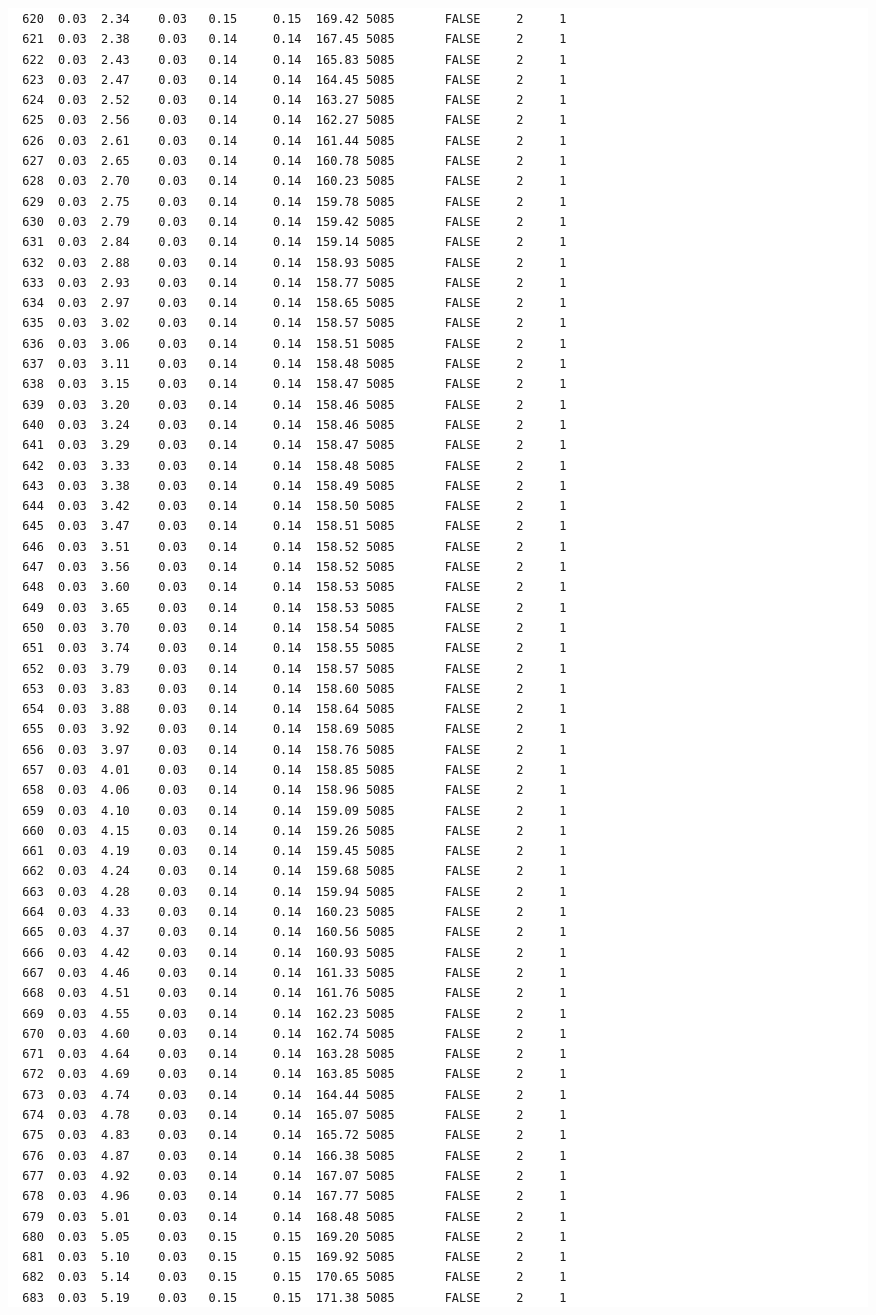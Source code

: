       620  0.03  2.34    0.03   0.15     0.15  169.42 5085       FALSE     2     1
      621  0.03  2.38    0.03   0.14     0.14  167.45 5085       FALSE     2     1
      622  0.03  2.43    0.03   0.14     0.14  165.83 5085       FALSE     2     1
      623  0.03  2.47    0.03   0.14     0.14  164.45 5085       FALSE     2     1
      624  0.03  2.52    0.03   0.14     0.14  163.27 5085       FALSE     2     1
      625  0.03  2.56    0.03   0.14     0.14  162.27 5085       FALSE     2     1
      626  0.03  2.61    0.03   0.14     0.14  161.44 5085       FALSE     2     1
      627  0.03  2.65    0.03   0.14     0.14  160.78 5085       FALSE     2     1
      628  0.03  2.70    0.03   0.14     0.14  160.23 5085       FALSE     2     1
      629  0.03  2.75    0.03   0.14     0.14  159.78 5085       FALSE     2     1
      630  0.03  2.79    0.03   0.14     0.14  159.42 5085       FALSE     2     1
      631  0.03  2.84    0.03   0.14     0.14  159.14 5085       FALSE     2     1
      632  0.03  2.88    0.03   0.14     0.14  158.93 5085       FALSE     2     1
      633  0.03  2.93    0.03   0.14     0.14  158.77 5085       FALSE     2     1
      634  0.03  2.97    0.03   0.14     0.14  158.65 5085       FALSE     2     1
      635  0.03  3.02    0.03   0.14     0.14  158.57 5085       FALSE     2     1
      636  0.03  3.06    0.03   0.14     0.14  158.51 5085       FALSE     2     1
      637  0.03  3.11    0.03   0.14     0.14  158.48 5085       FALSE     2     1
      638  0.03  3.15    0.03   0.14     0.14  158.47 5085       FALSE     2     1
      639  0.03  3.20    0.03   0.14     0.14  158.46 5085       FALSE     2     1
      640  0.03  3.24    0.03   0.14     0.14  158.46 5085       FALSE     2     1
      641  0.03  3.29    0.03   0.14     0.14  158.47 5085       FALSE     2     1
      642  0.03  3.33    0.03   0.14     0.14  158.48 5085       FALSE     2     1
      643  0.03  3.38    0.03   0.14     0.14  158.49 5085       FALSE     2     1
      644  0.03  3.42    0.03   0.14     0.14  158.50 5085       FALSE     2     1
      645  0.03  3.47    0.03   0.14     0.14  158.51 5085       FALSE     2     1
      646  0.03  3.51    0.03   0.14     0.14  158.52 5085       FALSE     2     1
      647  0.03  3.56    0.03   0.14     0.14  158.52 5085       FALSE     2     1
      648  0.03  3.60    0.03   0.14     0.14  158.53 5085       FALSE     2     1
      649  0.03  3.65    0.03   0.14     0.14  158.53 5085       FALSE     2     1
      650  0.03  3.70    0.03   0.14     0.14  158.54 5085       FALSE     2     1
      651  0.03  3.74    0.03   0.14     0.14  158.55 5085       FALSE     2     1
      652  0.03  3.79    0.03   0.14     0.14  158.57 5085       FALSE     2     1
      653  0.03  3.83    0.03   0.14     0.14  158.60 5085       FALSE     2     1
      654  0.03  3.88    0.03   0.14     0.14  158.64 5085       FALSE     2     1
      655  0.03  3.92    0.03   0.14     0.14  158.69 5085       FALSE     2     1
      656  0.03  3.97    0.03   0.14     0.14  158.76 5085       FALSE     2     1
      657  0.03  4.01    0.03   0.14     0.14  158.85 5085       FALSE     2     1
      658  0.03  4.06    0.03   0.14     0.14  158.96 5085       FALSE     2     1
      659  0.03  4.10    0.03   0.14     0.14  159.09 5085       FALSE     2     1
      660  0.03  4.15    0.03   0.14     0.14  159.26 5085       FALSE     2     1
      661  0.03  4.19    0.03   0.14     0.14  159.45 5085       FALSE     2     1
      662  0.03  4.24    0.03   0.14     0.14  159.68 5085       FALSE     2     1
      663  0.03  4.28    0.03   0.14     0.14  159.94 5085       FALSE     2     1
      664  0.03  4.33    0.03   0.14     0.14  160.23 5085       FALSE     2     1
      665  0.03  4.37    0.03   0.14     0.14  160.56 5085       FALSE     2     1
      666  0.03  4.42    0.03   0.14     0.14  160.93 5085       FALSE     2     1
      667  0.03  4.46    0.03   0.14     0.14  161.33 5085       FALSE     2     1
      668  0.03  4.51    0.03   0.14     0.14  161.76 5085       FALSE     2     1
      669  0.03  4.55    0.03   0.14     0.14  162.23 5085       FALSE     2     1
      670  0.03  4.60    0.03   0.14     0.14  162.74 5085       FALSE     2     1
      671  0.03  4.64    0.03   0.14     0.14  163.28 5085       FALSE     2     1
      672  0.03  4.69    0.03   0.14     0.14  163.85 5085       FALSE     2     1
      673  0.03  4.74    0.03   0.14     0.14  164.44 5085       FALSE     2     1
      674  0.03  4.78    0.03   0.14     0.14  165.07 5085       FALSE     2     1
      675  0.03  4.83    0.03   0.14     0.14  165.72 5085       FALSE     2     1
      676  0.03  4.87    0.03   0.14     0.14  166.38 5085       FALSE     2     1
      677  0.03  4.92    0.03   0.14     0.14  167.07 5085       FALSE     2     1
      678  0.03  4.96    0.03   0.14     0.14  167.77 5085       FALSE     2     1
      679  0.03  5.01    0.03   0.14     0.14  168.48 5085       FALSE     2     1
      680  0.03  5.05    0.03   0.15     0.15  169.20 5085       FALSE     2     1
      681  0.03  5.10    0.03   0.15     0.15  169.92 5085       FALSE     2     1
      682  0.03  5.14    0.03   0.15     0.15  170.65 5085       FALSE     2     1
      683  0.03  5.19    0.03   0.15     0.15  171.38 5085       FALSE     2     1